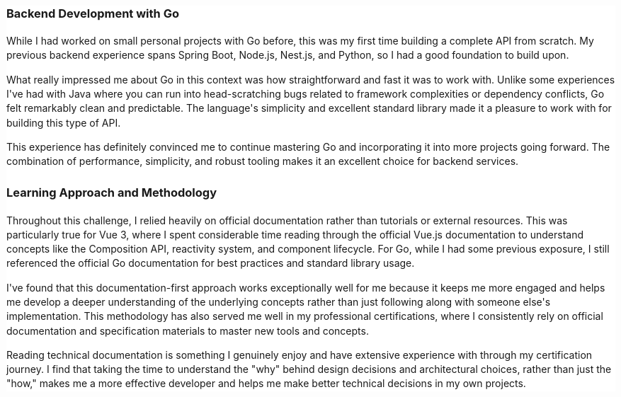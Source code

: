 ### Backend Development with Go

While I had worked on small personal projects with Go before, this was my first time building a complete API from scratch. My previous backend experience spans Spring Boot, Node.js, Nest.js, and Python, so I had a good foundation to build upon.

What really impressed me about Go in this context was how straightforward and fast it was to work with. Unlike some experiences I've had with Java where you can run into head-scratching bugs related to framework complexities or dependency conflicts, Go felt remarkably clean and predictable. The language's simplicity and excellent standard library made it a pleasure to work with for building this type of API.

This experience has definitely convinced me to continue mastering Go and incorporating it into more projects going forward. The combination of performance, simplicity, and robust tooling makes it an excellent choice for backend services.

### Learning Approach and Methodology

Throughout this challenge, I relied heavily on official documentation rather than tutorials or external resources. This was particularly true for Vue 3, where I spent considerable time reading through the official Vue.js documentation to understand concepts like the Composition API, reactivity system, and component lifecycle. For Go, while I had some previous exposure, I still referenced the official Go documentation for best practices and standard library usage.

I've found that this documentation-first approach works exceptionally well for me because it keeps me more engaged and helps me develop a deeper understanding of the underlying concepts rather than just following along with someone else's implementation. This methodology has also served me well in my professional certifications, where I consistently rely on official documentation and specification materials to master new tools and concepts.

Reading technical documentation is something I genuinely enjoy and have extensive experience with through my certification journey. I find that taking the time to understand the "why" behind design decisions and architectural choices, rather than just the "how," makes me a more effective developer and helps me make better technical decisions in my own projects.

